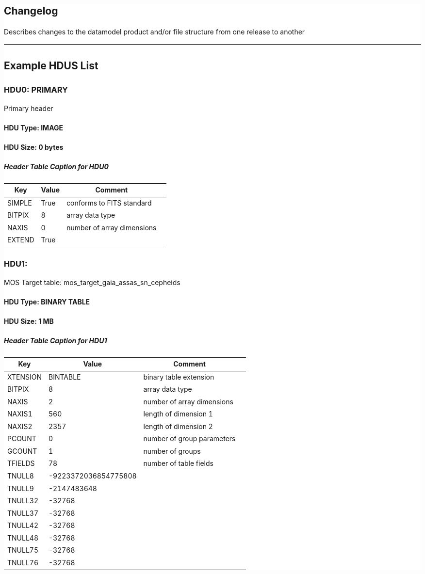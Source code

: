 
## Changelog
Describes changes to the datamodel product and/or file structure from one release to another

---
## Example HDUS List

### HDU0: PRIMARY
Primary header

#### HDU Type: IMAGE
#### HDU Size:  0 bytes

##### Header Table Caption for HDU0
Key | Value | Comment | |
| --- | --- | --- | --- |
| SIMPLE | True | conforms to FITS standard |
| BITPIX | 8 | array data type |
| NAXIS | 0 | number of array dimensions |
| EXTEND | True |  |



### HDU1: 
MOS Target table: mos_target_gaia_assas_sn_cepheids

#### HDU Type: BINARY TABLE
#### HDU Size:  1 MB

##### Header Table Caption for HDU1
Key | Value | Comment | |
| --- | --- | --- | --- |
| XTENSION | BINTABLE | binary table extension |
| BITPIX | 8 | array data type |
| NAXIS | 2 | number of array dimensions |
| NAXIS1 | 560 | length of dimension 1 |
| NAXIS2 | 2357 | length of dimension 2 |
| PCOUNT | 0 | number of group parameters |
| GCOUNT | 1 | number of groups |
| TFIELDS | 78 | number of table fields |
| TNULL8 | -9223372036854775808 |  |
| TNULL9 | -2147483648 |  |
| TNULL32 | -32768 |  |
| TNULL37 | -32768 |  |
| TNULL42 | -32768 |  |
| TNULL48 | -32768 |  |
| TNULL75 | -32768 |  |
| TNULL76 | -32768 |  |
